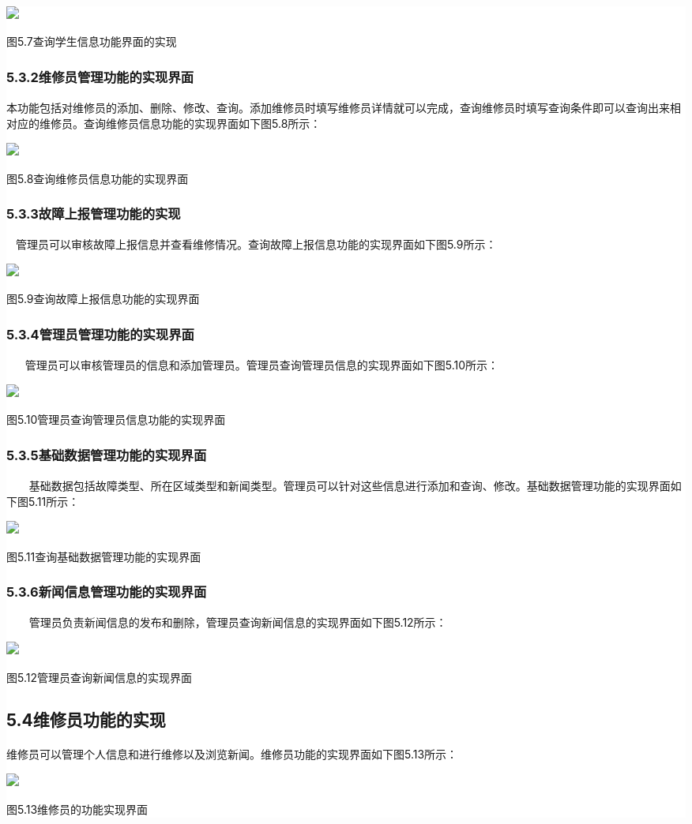 ![](/md/blog.030.png)

图5.7查询学生信息功能界面的实现
### 5.3.2维修员管理功能的实现界面
本功能包括对维修员的添加、删除、修改、查询。添加维修员时填写维修员详情就可以完成，查询维修员时填写查询条件即可以查询出来相对应的维修员。查询维修员信息功能的实现界面如下图5.8所示：

![](/md/blog.031.png)

图5.8查询维修员信息功能的实现界面
### 5.3.3故障上报管理功能的实现
`　`管理员可以审核故障上报信息并查看维修情况。查询故障上报信息功能的实现界面如下图5.9所示：

![](/md/blog.032.png)

图5.9查询故障上报信息功能的实现界面
### 5.3.4管理员管理功能的实现界面
`　　`管理员可以审核管理员的信息和添加管理员。管理员查询管理员信息的实现界面如下图5.10所示：

![](/md/blog.033.png)

图5.10管理员查询管理员信息功能的实现界面
### 5.3.5基础数据管理功能的实现界面
`    `基础数据包括故障类型、所在区域类型和新闻类型。管理员可以针对这些信息进行添加和查询、修改。基础数据管理功能的实现界面如下图5.11所示：

![](/md/blog.034.png)

图5.11查询基础数据管理功能的实现界面
### 5.3.6新闻信息管理功能的实现界面
`    `管理员负责新闻信息的发布和删除，管理员查询新闻信息的实现界面如下图5.12所示：

![](/md/blog.035.png)

图5.12管理员查询新闻信息的实现界面
## 5.4维修员功能的实现
维修员可以管理个人信息和进行维修以及浏览新闻。维修员功能的实现界面如下图5.13所示：

![](/md/blog.036.png)

图5.13维修员的功能实现界面


















# 










